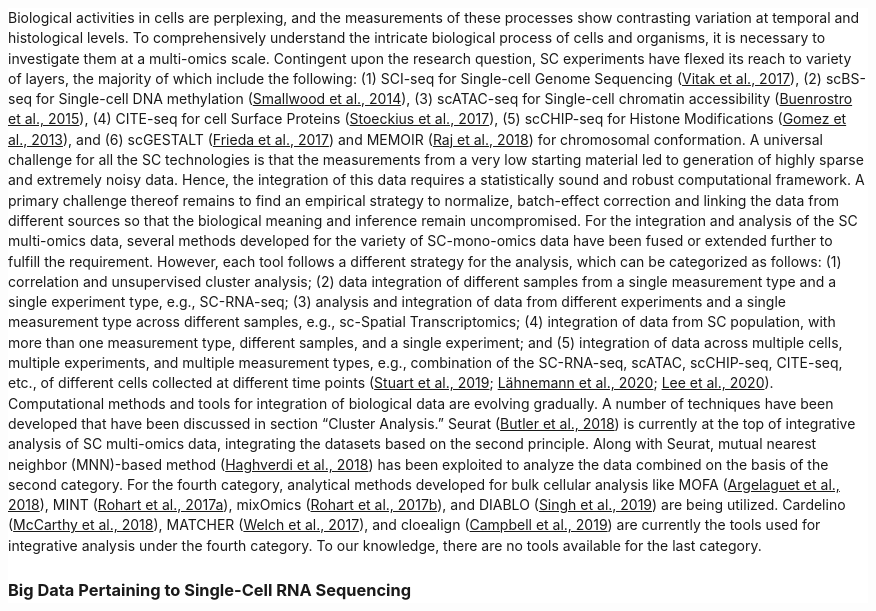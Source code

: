 Biological activities in cells are perplexing, and the measurements of these processes show contrasting variation at temporal and histological levels. To comprehensively understand the intricate biological process of cells and organisms, it is necessary to investigate them at a multi-omics scale. Contingent upon the research question, SC experiments have flexed its reach to variety of layers, the majority of which include the following: (1) SCI-seq for Single-cell Genome Sequencing ([Vitak et al., 2017](https://www.frontiersin.org/journals/neuroscience/articles/10.3389/fnins.2021.591122/full#B144)), (2) scBS-seq for Single-cell DNA methylation ([Smallwood et al., 2014](https://www.frontiersin.org/journals/neuroscience/articles/10.3389/fnins.2021.591122/full#B124)), (3) scATAC-seq for Single-cell chromatin accessibility ([Buenrostro et al., 2015](https://www.frontiersin.org/journals/neuroscience/articles/10.3389/fnins.2021.591122/full#B17)), (4) CITE-seq for cell Surface Proteins ([Stoeckius et al., 2017](https://www.frontiersin.org/journals/neuroscience/articles/10.3389/fnins.2021.591122/full#B129)), (5) scCHIP-seq for Histone Modifications ([Gomez et al., 2013](https://www.frontiersin.org/journals/neuroscience/articles/10.3389/fnins.2021.591122/full#B43)), and (6) scGESTALT ([Frieda et al., 2017](https://www.frontiersin.org/journals/neuroscience/articles/10.3389/fnins.2021.591122/full#B41)) and MEMOIR ([Raj et al., 2018](https://www.frontiersin.org/journals/neuroscience/articles/10.3389/fnins.2021.591122/full#B106)) for chromosomal conformation. A universal challenge for all the SC technologies is that the measurements from a very low starting material led to generation of highly sparse and extremely noisy data. Hence, the integration of this data requires a statistically sound and robust computational framework. A primary challenge thereof remains to find an empirical strategy to normalize, batch-effect correction and linking the data from different sources so that the biological meaning and inference remain uncompromised.
For the integration and analysis of the SC multi-omics data, several methods developed for the variety of SC-mono-omics data have been fused or extended further to fulfill the requirement. However, each tool follows a different strategy for the analysis, which can be categorized as follows: (1) correlation and unsupervised cluster analysis; (2) data integration of different samples from a single measurement type and a single experiment type, e.g., SC-RNA-seq; (3) analysis and integration of data from different experiments and a single measurement type across different samples, e.g., sc-Spatial Transcriptomics; (4) integration of data from SC population, with more than one measurement type, different samples, and a single experiment; and (5) integration of data across multiple cells, multiple experiments, and multiple measurement types, e.g., combination of the SC-RNA-seq, scATAC, scCHIP-seq, CITE-seq, etc., of different cells collected at different time points ([Stuart et al., 2019](https://www.frontiersin.org/journals/neuroscience/articles/10.3389/fnins.2021.591122/full#B130); [Lähnemann et al., 2020](https://www.frontiersin.org/journals/neuroscience/articles/10.3389/fnins.2021.591122/full#B74); [Lee et al., 2020](https://www.frontiersin.org/journals/neuroscience/articles/10.3389/fnins.2021.591122/full#B77)).
Computational methods and tools for integration of biological data are evolving gradually. A number of techniques have been developed that have been discussed in section “Cluster Analysis.” Seurat ([Butler et al., 2018](https://www.frontiersin.org/journals/neuroscience/articles/10.3389/fnins.2021.591122/full#B20)) is currently at the top of integrative analysis of SC multi-omics data, integrating the datasets based on the second principle. Along with Seurat, mutual nearest neighbor (MNN)-based method ([Haghverdi et al., 2018](https://www.frontiersin.org/journals/neuroscience/articles/10.3389/fnins.2021.591122/full#B47)) has been exploited to analyze the data combined on the basis of the second category. For the fourth category, analytical methods developed for bulk cellular analysis like MOFA ([Argelaguet et al., 2018](https://www.frontiersin.org/journals/neuroscience/articles/10.3389/fnins.2021.591122/full#B7)), MINT ([Rohart et al., 2017a](https://www.frontiersin.org/journals/neuroscience/articles/10.3389/fnins.2021.591122/full#B111)), mixOmics ([Rohart et al., 2017b](https://www.frontiersin.org/journals/neuroscience/articles/10.3389/fnins.2021.591122/full#B112)), and DIABLO ([Singh et al., 2019](https://www.frontiersin.org/journals/neuroscience/articles/10.3389/fnins.2021.591122/full#B121)) are being utilized. Cardelino ([McCarthy et al., 2018](https://www.frontiersin.org/journals/neuroscience/articles/10.3389/fnins.2021.591122/full#B85)), MATCHER ([Welch et al., 2017](https://www.frontiersin.org/journals/neuroscience/articles/10.3389/fnins.2021.591122/full#B151)), and cloealign ([Campbell et al., 2019](https://www.frontiersin.org/journals/neuroscience/articles/10.3389/fnins.2021.591122/full#B21)) are currently the tools used for integrative analysis under the fourth category. To our knowledge, there are no tools available for the last category.
### Big Data Pertaining to Single-Cell RNA Sequencing